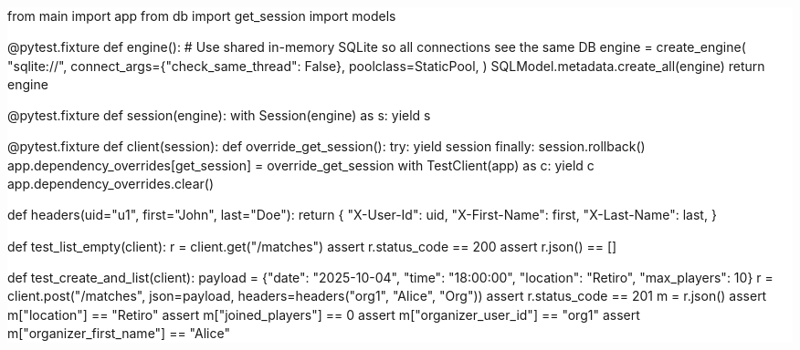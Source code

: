 from main import app
from db import get_session
import models  


@pytest.fixture
def engine():
    # Use shared in-memory SQLite so all connections see the same DB
    engine = create_engine(
        "sqlite://",
        connect_args={"check_same_thread": False},
        poolclass=StaticPool,
    )
    SQLModel.metadata.create_all(engine)
    return engine

@pytest.fixture
def session(engine):
    with Session(engine) as s:
        yield s

@pytest.fixture
def client(session):
    def override_get_session():
        try:
            yield session
        finally:
            session.rollback()
    app.dependency_overrides[get_session] = override_get_session
    with TestClient(app) as c:
        yield c
    app.dependency_overrides.clear()


def headers(uid="u1", first="John", last="Doe"):
    return {
        "X-User-Id": uid,
        "X-First-Name": first,
        "X-Last-Name": last,
    }


def test_list_empty(client):
    r = client.get("/matches")
    assert r.status_code == 200
    assert r.json() == []


def test_create_and_list(client):
    payload = {"date": "2025-10-04", "time": "18:00:00", "location": "Retiro", "max_players": 10}
    r = client.post("/matches", json=payload, headers=headers("org1", "Alice", "Org"))
    assert r.status_code == 201
    m = r.json()
    assert m["location"] == "Retiro"
    assert m["joined_players"] == 0
    assert m["organizer_user_id"] == "org1"
    assert m["organizer_first_name"] == "Alice"
